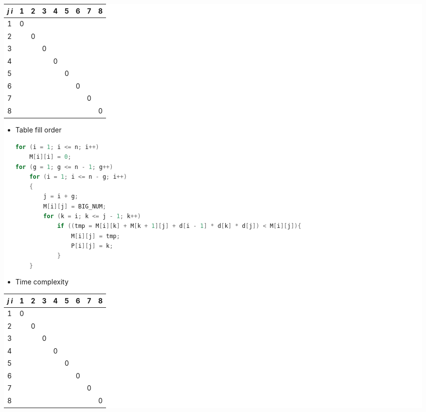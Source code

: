 

| *j i* | 1    | 2    | 3    | 4    | 5    | 6    | 7    | 8    |
| ----- | ---- | ---- | ---- | ---- | ---- | ---- | ---- | ---- |
| 1     | 0    |      |      |      |      |      |      |      |
| 2     |      | 0    |      |      |      |      |      |      |
| 3     |      |      | 0    |      |      |      |      |      |
| 4     |      |      |      | 0    |      |      |      |      |
| 5     |      |      |      |      | 0    |      |      |      |
| 6     |      |      |      |      |      | 0    |      |      |
| 7     |      |      |      |      |      |      | 0    |      |
| 8     |      |      |      |      |      |      |      | 0    |

- Table fill order

  ```c++
  for (i = 1; i <= n; i++)
      M[i][i] = 0;
  for (g = 1; g <= n - 1; g++)
      for (i = 1; i <= n - g; i++)
      {
          j = i + g;
          M[i][j] = BIG_NUM;
          for (k = i; k <= j - 1; k++)
              if ((tmp = M[i][k] + M[k + 1][j] + d[i - 1] * d[k] * d[j]) < M[i][j]){
                  M[i][j] = tmp;
                  P[i][j] = k;
              }
      }
  ```

  

- Time complexity

| *j i* | 1    | 2    | 3    | 4    | 5    | 6    | 7    | 8    |
| ----- | ---- | ---- | ---- | ---- | ---- | ---- | ---- | ---- |
| 1     | 0    |      |      |      |      |      |      |      |
| 2     |      | 0    |      |      |      |      |      |      |
| 3     |      |      | 0    |      |      |      |      |      |
| 4     |      |      |      | 0    |      |      |      |      |
| 5     |      |      |      |      | 0    |      |      |      |
| 6     |      |      |      |      |      | 0    |      |      |
| 7     |      |      |      |      |      |      | 0    |      |
| 8     |      |      |      |      |      |      |      | 0    |
